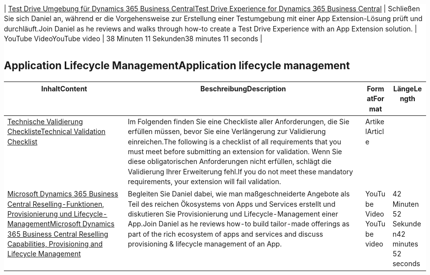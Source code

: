 | [<span data-ttu-id="d7dd5-286">Test Drive Umgebung für Dynamics 365 Business Central</span><span class="sxs-lookup"><span data-stu-id="d7dd5-286">Test Drive Experience for Dynamics 365 Business Central</span></span>](https://www.youtube.com/watch?v=AW5N_-VBpy4)             | <span data-ttu-id="d7dd5-287">Schließen Sie sich Daniel an, während er die Vorgehensweise zur Erstellung einer Testumgebung mit einer App Extension-Lösung prüft und durchläuft.</span><span class="sxs-lookup"><span data-stu-id="d7dd5-287">Join Daniel as he reviews and walks through how-to create a Test Drive Experience with an App Extension solution.</span></span>                                                                                                                                                                                                                                                                                                                                                                                                                                                                                                                                                         | <span data-ttu-id="d7dd5-288">YouTube Video</span><span class="sxs-lookup"><span data-stu-id="d7dd5-288">YouTube video</span></span>                         | <span data-ttu-id="d7dd5-289">38 Minuten 11 Sekunden</span><span class="sxs-lookup"><span data-stu-id="d7dd5-289">38 minutes 11 seconds</span></span> |

## <span data-ttu-id="d7dd5-290">Application Lifecycle Management<a name="applife"></a></span><span class="sxs-lookup"><span data-stu-id="d7dd5-290">Application lifecycle management<a name="applife"></a></span></span>

| <span data-ttu-id="d7dd5-291">Inhalt</span><span class="sxs-lookup"><span data-stu-id="d7dd5-291">Content</span></span>                                                                                    | <span data-ttu-id="d7dd5-292">Beschreibung</span><span class="sxs-lookup"><span data-stu-id="d7dd5-292">Description</span></span>                                                                                                                                                                                                                                                                                                                                                                                                        | <span data-ttu-id="d7dd5-293">Format</span><span class="sxs-lookup"><span data-stu-id="d7dd5-293">Format</span></span>        | <span data-ttu-id="d7dd5-294">Länge</span><span class="sxs-lookup"><span data-stu-id="d7dd5-294">Length</span></span>                |
|------------------------------------------------------------------------------------------------------------------------------------|--------------------------------------------------------------------------------------------------------------------------------------------------------------------------------------------------------------------------------------------------------------------------------------------------------------------------------------------------------------------------------------------------------------------|---------------|-----------------------|
| [<span data-ttu-id="d7dd5-295">Technische Validierung Checkliste</span><span class="sxs-lookup"><span data-stu-id="d7dd5-295">Technical Validation Checklist</span></span>](https://docs.microsoft.com/dynamics365/business-central/dev-itpro/developer/devenv-checklist-submission)      | <span data-ttu-id="d7dd5-296">Im Folgenden finden Sie eine Checkliste aller Anforderungen, die Sie erfüllen müssen, bevor Sie eine Verlängerung zur Validierung einreichen.</span><span class="sxs-lookup"><span data-stu-id="d7dd5-296">The following is a checklist of all requirements that you must meet before submitting an extension for validation.</span></span> <span data-ttu-id="d7dd5-297">Wenn Sie diese obligatorischen Anforderungen nicht erfüllen, schlägt die Validierung Ihrer Erweiterung fehl.</span><span class="sxs-lookup"><span data-stu-id="d7dd5-297">If you do not meet these mandatory requirements, your extension will fail validation.</span></span>                                                                                                                                                 | <span data-ttu-id="d7dd5-298">Artikel</span><span class="sxs-lookup"><span data-stu-id="d7dd5-298">Article</span></span>       |                 
| [<span data-ttu-id="d7dd5-299">Microsoft Dynamics 365 Business Central Reselling-Funktionen, Provisionierung und Lifecycle-Management</span><span class="sxs-lookup"><span data-stu-id="d7dd5-299">Microsoft Dynamics 365 Business Central Reselling Capabilities, Provisioning and Lifecycle Management</span></span>](https://www.youtube.com/watch?v=mnSNZMSlw8g) | <span data-ttu-id="d7dd5-300">Begleiten Sie Daniel dabei, wie man maßgeschneiderte Angebote als Teil des reichen Ökosystems von Apps und Services erstellt und diskutieren Sie Provisionierung und Lifecycle-Management einer App.</span><span class="sxs-lookup"><span data-stu-id="d7dd5-300">Join Daniel as he reviews how-to build tailor-made offerings as part of the rich ecosystem of apps and services and discuss provisioning & lifecycle management of an App.</span></span>                                                                                                                                                                               | <span data-ttu-id="d7dd5-301">YouTube Video</span><span class="sxs-lookup"><span data-stu-id="d7dd5-301">YouTube video</span></span> | <span data-ttu-id="d7dd5-302">42 Minuten 52 Sekunden</span><span class="sxs-lookup"><span data-stu-id="d7dd5-302">42 minutes 52 seconds</span></span> |